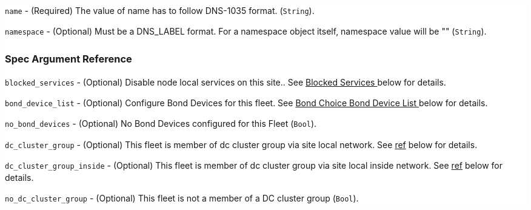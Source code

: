 
`name` - (Required) The value of name has to follow DNS-1035 format. (`String`).


`namespace` - (Optional) Must be a DNS_LABEL format. For a namespace object itself, namespace value will be "" (`String`).



### Spec Argument Reference

`blocked_services` - (Optional) Disable node local services on this site.. See [Blocked Services ](#blocked-services) below for details.




		




		




		







`bond_device_list` - (Optional) Configure Bond Devices for this fleet. See [Bond Choice Bond Device List ](#bond-choice-bond-device-list) below for details.
		


		





		




		









`no_bond_devices` - (Optional) No Bond Devices configured for this Fleet (`Bool`).





`dc_cluster_group` - (Optional) This fleet is member of dc cluster group via site local network. See [ref](#ref) below for details.


`dc_cluster_group_inside` - (Optional) This fleet is member of dc cluster group via site local inside network. See [ref](#ref) below for details.


`no_dc_cluster_group` - (Optional) This fleet is not a member of a DC cluster group (`Bool`).



